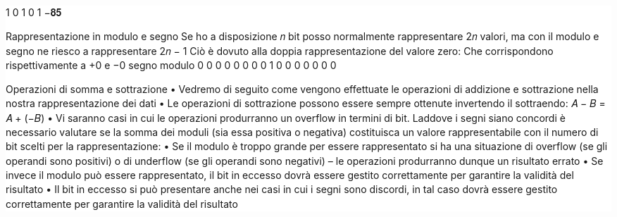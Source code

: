 1
0
1
0
1
−𝟖𝟓

Rappresentazione in modulo e segno
Se ho a disposizione 𝑛 bit posso normalmente rappresentare 2𝑛 valori, ma con il modulo
e segno ne riesco a rappresentare 2𝑛 − 1
Ciò è dovuto alla doppia rappresentazione del valore zero:
Che corrispondono rispettivamente a +0 e −0
segno
modulo
0
0
0
0
0
0
0
0
1
0
0
0
0
0
0
0

Operazioni di somma e sottrazione
•
Vedremo di seguito come vengono effettuate le operazioni di addizione e sottrazione nella
nostra rappresentazione dei dati
•
Le operazioni di sottrazione possono essere sempre ottenute invertendo il sottraendo:
𝐴 − 𝐵 = 𝐴 + (−𝐵)
•
Vi saranno casi in cui le operazioni produrranno un overflow in termini di bit. Laddove i segni
siano concordi è necessario valutare se la somma dei moduli (sia essa positiva o negativa)
costituisca un valore rappresentabile con il numero di bit scelti per la rappresentazione:
•
Se il modulo è troppo grande per essere rappresentato si ha una situazione di overflow (se gli operandi
sono positivi) o di underflow (se gli operandi sono negativi) – le operazioni produrranno dunque un
risultato errato
•
Se invece il modulo può essere rappresentato, il bit in eccesso dovrà essere gestito correttamente per
garantire la validità del risultato
•
Il bit in eccesso si può presentare anche nei casi in cui i segni sono discordi, in tal caso dovrà
essere gestito correttamente per garantire la validità del risultato
